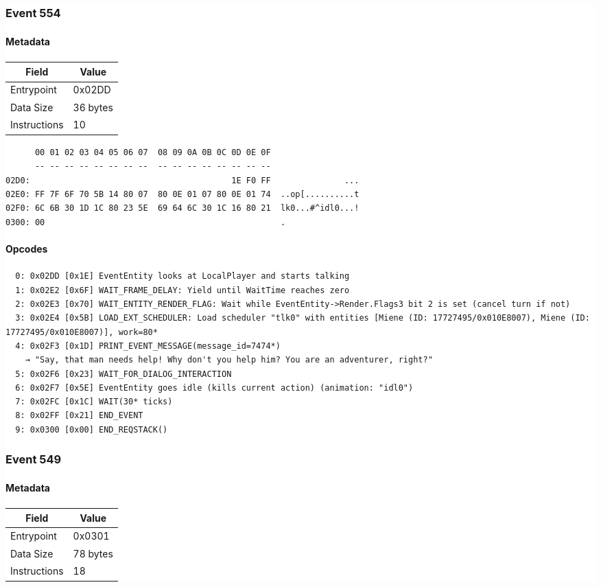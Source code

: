 ```
```

### Event 554

#### Metadata

| Field        | Value    |
|--------------|----------|
| Entrypoint   | 0x02DD   |
| Data Size    | 36 bytes |
| Instructions | 10       |

```
      00 01 02 03 04 05 06 07  08 09 0A 0B 0C 0D 0E 0F
      -- -- -- -- -- -- -- --  -- -- -- -- -- -- -- --
02D0:                                         1E F0 FF               ...
02E0: FF 7F 6F 70 5B 14 80 07  80 0E 01 07 80 0E 01 74  ..op[..........t
02F0: 6C 6B 30 1D 1C 80 23 5E  69 64 6C 30 1C 16 80 21  lk0...#^idl0...!
0300: 00                                                .               
```

#### Opcodes

```
  0: 0x02DD [0x1E] EventEntity looks at LocalPlayer and starts talking
  1: 0x02E2 [0x6F] WAIT_FRAME_DELAY: Yield until WaitTime reaches zero
  2: 0x02E3 [0x70] WAIT_ENTITY_RENDER_FLAG: Wait while EventEntity->Render.Flags3 bit 2 is set (cancel turn if not)
  3: 0x02E4 [0x5B] LOAD_EXT_SCHEDULER: Load scheduler "tlk0" with entities [Miene (ID: 17727495/0x010E8007), Miene (ID: 17727495/0x010E8007)], work=80*
  4: 0x02F3 [0x1D] PRINT_EVENT_MESSAGE(message_id=7474*)
    → "Say, that man needs help! Why don't you help him? You are an adventurer, right?"
  5: 0x02F6 [0x23] WAIT_FOR_DIALOG_INTERACTION
  6: 0x02F7 [0x5E] EventEntity goes idle (kills current action) (animation: "idl0")
  7: 0x02FC [0x1C] WAIT(30* ticks)
  8: 0x02FF [0x21] END_EVENT
  9: 0x0300 [0x00] END_REQSTACK()
```

### Event 549

#### Metadata

| Field        | Value    |
|--------------|----------|
| Entrypoint   | 0x0301   |
| Data Size    | 78 bytes |
| Instructions | 18       |
